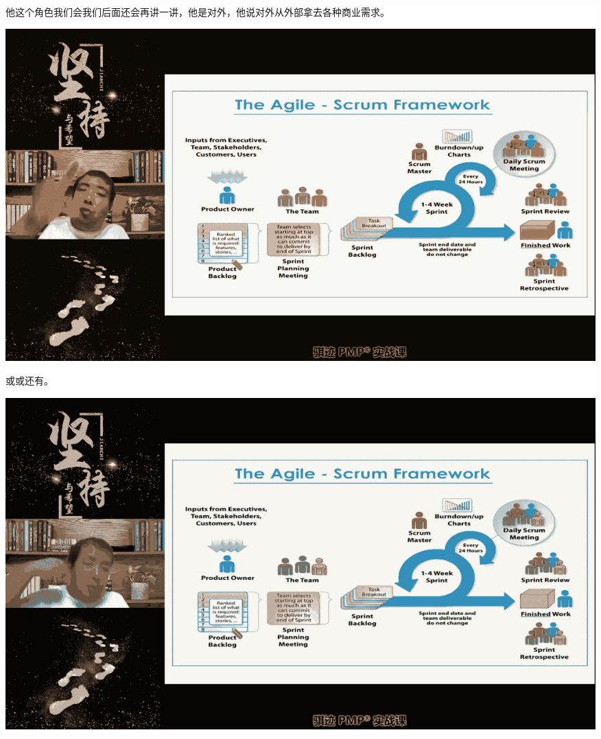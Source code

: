他这个角色我们会我们后面还会再讲一讲，他是对外，他说对外从外部拿去各种商业需求。

![](img/e36f9bbae6696f291ab0e870f0bd07cc_104.png)

或或还有。

![](img/e36f9bbae6696f291ab0e870f0bd07cc_106.png)

